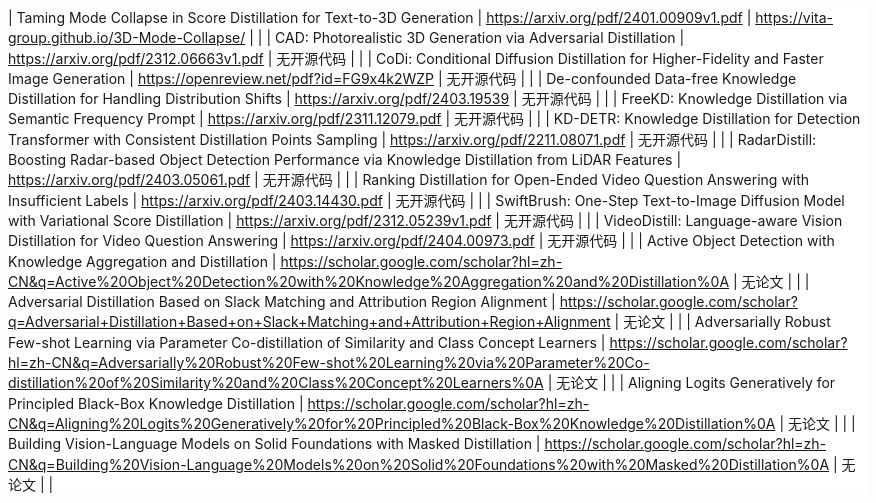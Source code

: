 | Taming Mode Collapse in Score Distillation for Text-to-3D Generation                                                             | https://arxiv.org/pdf/2401.00909v1.pdf                                                                                                                                                                  | https://vita-group.github.io/3D-Mode-Collapse/              |  |
| CAD: Photorealistic 3D Generation via Adversarial Distillation                                                                   | https://arxiv.org/pdf/2312.06663v1.pdf                                                                                                                                                                  | 无开源代码                                                  |  |
| CoDi: Conditional Diffusion Distillation for Higher-Fidelity and Faster Image Generation                                         | https://openreview.net/pdf?id=FG9x4k2WZP                                                                                                                                                                | 无开源代码                                                  |  |
| De-confounded Data-free Knowledge Distillation for Handling Distribution Shifts                                                  | https://arxiv.org/pdf/2403.19539                                                                                                                                                                        | 无开源代码                                                  |  |
| FreeKD: Knowledge Distillation via Semantic Frequency Prompt                                                                     | https://arxiv.org/pdf/2311.12079.pdf                                                                                                                                                                    | 无开源代码                                                  |  |
| KD-DETR: Knowledge Distillation for Detection Transformer with Consistent Distillation Points Sampling                           | https://arxiv.org/pdf/2211.08071.pdf                                                                                                                                                                    | 无开源代码                                                  |  |
| RadarDistill: Boosting Radar-based Object Detection Performance via Knowledge Distillation from LiDAR Features                   | https://arxiv.org/pdf/2403.05061.pdf                                                                                                                                                                    | 无开源代码                                                  |  |
| Ranking Distillation for Open-Ended Video Question Answering with Insufficient Labels                                            | https://arxiv.org/pdf/2403.14430.pdf                                                                                                                                                                    | 无开源代码                                                  |  |
| SwiftBrush: One-Step Text-to-Image Diffusion Model with Variational Score Distillation                                           | https://arxiv.org/pdf/2312.05239v1.pdf                                                                                                                                                                  | 无开源代码                                                  |  |
| VideoDistill: Language-aware Vision Distillation for Video Question Answering                                                    | https://arxiv.org/pdf/2404.00973.pdf                                                                                                                                                                    | 无开源代码                                                  |  |
| Active Object Detection with Knowledge Aggregation and Distillation                                                              | https://scholar.google.com/scholar?hl=zh-CN&q=Active%20Object%20Detection%20with%20Knowledge%20Aggregation%20and%20Distillation%0A                                                                      | 无论文                                                      |  |
| Adversarial Distillation Based on Slack Matching and Attribution Region Alignment                                                | https://scholar.google.com/scholar?q=Adversarial+Distillation+Based+on+Slack+Matching+and+Attribution+Region+Alignment                                                                                  | 无论文                                                      |  |
| Adversarially Robust Few-shot Learning via Parameter Co-distillation of Similarity and Class Concept Learners                    | https://scholar.google.com/scholar?hl=zh-CN&q=Adversarially%20Robust%20Few-shot%20Learning%20via%20Parameter%20Co-distillation%20of%20Similarity%20and%20Class%20Concept%20Learners%0A                  | 无论文                                                      |  |
| Aligning Logits Generatively for Principled Black-Box Knowledge Distillation                                                     | https://scholar.google.com/scholar?hl=zh-CN&q=Aligning%20Logits%20Generatively%20for%20Principled%20Black-Box%20Knowledge%20Distillation%0A                                                             | 无论文                                                      |  |
| Building Vision-Language Models on Solid Foundations with Masked Distillation                                                    | https://scholar.google.com/scholar?hl=zh-CN&q=Building%20Vision-Language%20Models%20on%20Solid%20Foundations%20with%20Masked%20Distillation%0A                                                          | 无论文                                                      |  |
